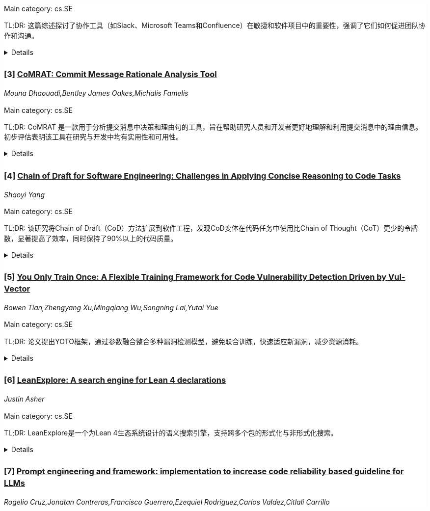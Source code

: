 Main category: cs.SE

TL;DR: 这篇综述探讨了协作工具（如Slack、Microsoft Teams和Confluence）在敏捷和软件项目中的重要性，强调了它们如何促进团队协作和沟通。


<details><summary>Details</summary></details>


### [3] [CoMRAT: Commit Message Rationale Analysis Tool](https://arxiv.org/abs/2506.10986)
*Mouna Dhaouadi,Bentley James Oakes,Michalis Famelis*

Main category: cs.SE

TL;DR: CoMRAT 是一款用于分析提交消息中决策和理由句的工具，旨在帮助研究人员和开发者更好地理解和利用提交消息中的理由信息。初步评估表明该工具在研究与开发中均有实用性和可用性。


<details><summary>Details</summary></details>


### [4] [Chain of Draft for Software Engineering: Challenges in Applying Concise Reasoning to Code Tasks](https://arxiv.org/abs/2506.10987)
*Shaoyi Yang*

Main category: cs.SE

TL;DR: 该研究将Chain of Draft（CoD）方法扩展到软件工程，发现CoD变体在代码任务中使用比Chain of Thought（CoT）更少的令牌数，显著提高了效率，同时保持了90%以上的代码质量。


<details><summary>Details</summary></details>


### [5] [You Only Train Once: A Flexible Training Framework for Code Vulnerability Detection Driven by Vul-Vector](https://arxiv.org/abs/2506.10988)
*Bowen Tian,Zhengyang Xu,Mingqiang Wu,Songning Lai,Yutai Yue*

Main category: cs.SE

TL;DR: 论文提出YOTO框架，通过参数融合整合多种漏洞检测模型，避免联合训练，快速适应新漏洞，减少资源消耗。


<details><summary>Details</summary></details>


### [6] [LeanExplore: A search engine for Lean 4 declarations](https://arxiv.org/abs/2506.11085)
*Justin Asher*

Main category: cs.SE

TL;DR: LeanExplore是一个为Lean 4生态系统设计的语义搜索引擎，支持跨多个包的形式化与非形式化搜索。


<details><summary>Details</summary></details>


### [7] [Prompt engineering and framework: implementation to increase code reliability based guideline for LLMs](https://arxiv.org/abs/2506.10989)
*Rogelio Cruz,Jonatan Contreras,Francisco Guerrero,Ezequiel Rodriguez,Carlos Valdez,Citlali Carrillo*
